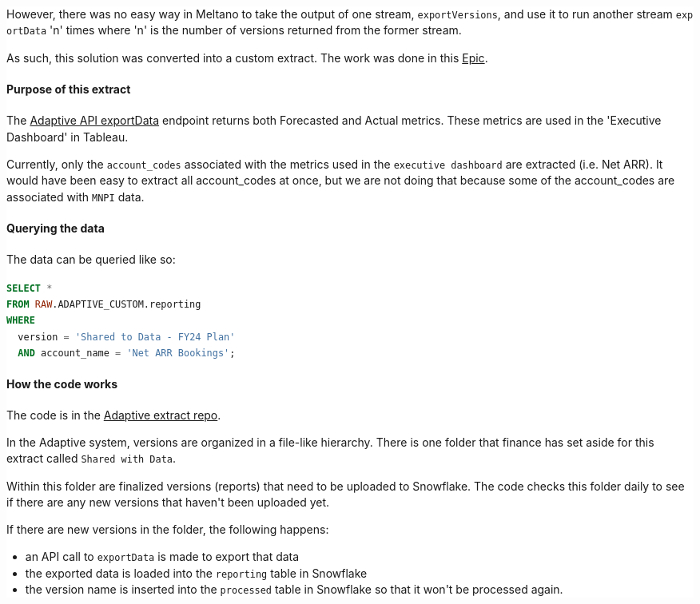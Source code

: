 However, there was no easy way in Meltano to take the output of one stream, `exportVersions`, and use it to run another stream `exportData` 'n' times where 'n' is the number of versions returned from the former stream.

As such, this solution was converted into a custom extract. The work was done in this [Epic](https://gitlab.com/groups/gitlab-data/-/epics/804).

#### Purpose of this extract
The [Adaptive API exportData](https://doc.workday.com/adaptive-planning/en-us/integration/managing-data-integration/api-documentation/metadata-and-data-create-update-and-read-methods/mdn1623709213322.html) endpoint returns both Forecasted and Actual metrics. These metrics are used in the 'Executive Dashboard' in Tableau.

Currently, only the `account_codes` associated with the metrics used in the `executive dashboard` are extracted (i.e. Net ARR). 
It would have been easy to extract all account_codes at once, but we are not doing that because some of the account_codes are associated with `MNPI` data.

#### Querying the data
The data can be queried like so:
```sql
SELECT *
FROM RAW.ADAPTIVE_CUSTOM.reporting
WHERE
  version = 'Shared to Data - FY24 Plan'
  AND account_name = 'Net ARR Bookings';
```

#### How the code works
The code is in the [Adaptive extract repo](https://gitlab.com/gitlab-data/analytics/-/tree/master/extract/adaptive). 

In the Adaptive system, versions are organized in a file-like hierarchy. There is one folder that finance has set aside for this extract called `Shared with Data`. 

Within this folder are finalized versions (reports) that need to be uploaded to Snowflake. The code checks this folder daily to see if there are any new versions that haven't been uploaded yet.

If there are new versions in the folder, the following happens:
- an API call to `exportData` is made to export that data
- the exported data is loaded into the `reporting` table in Snowflake
- the version name is inserted into the `processed` table in Snowflake so that it won't be processed again.

